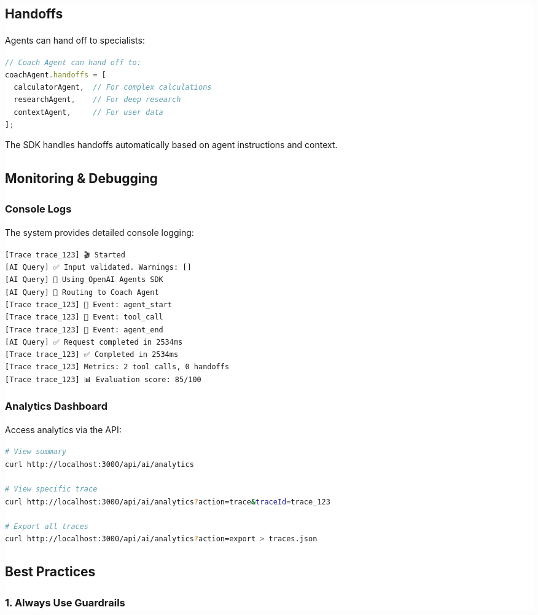 ## Handoffs

Agents can hand off to specialists:

```typescript
// Coach Agent can hand off to:
coachAgent.handoffs = [
  calculatorAgent,  // For complex calculations
  researchAgent,    // For deep research
  contextAgent,     // For user data
];
```

The SDK handles handoffs automatically based on agent instructions and context.

## Monitoring & Debugging

### Console Logs

The system provides detailed console logging:

```
[Trace trace_123] 🎬 Started
[AI Query] ✅ Input validated. Warnings: []
[AI Query] 🤖 Using OpenAI Agents SDK
[AI Query] 💬 Routing to Coach Agent
[Trace trace_123] 📝 Event: agent_start
[Trace trace_123] 📝 Event: tool_call
[Trace trace_123] 📝 Event: agent_end
[AI Query] ✅ Request completed in 2534ms
[Trace trace_123] ✅ Completed in 2534ms
[Trace trace_123] Metrics: 2 tool calls, 0 handoffs
[Trace trace_123] 📊 Evaluation score: 85/100
```

### Analytics Dashboard

Access analytics via the API:

```bash
# View summary
curl http://localhost:3000/api/ai/analytics

# View specific trace
curl http://localhost:3000/api/ai/analytics?action=trace&traceId=trace_123

# Export all traces
curl http://localhost:3000/api/ai/analytics?action=export > traces.json
```

## Best Practices

### 1. Always Use Guardrails
